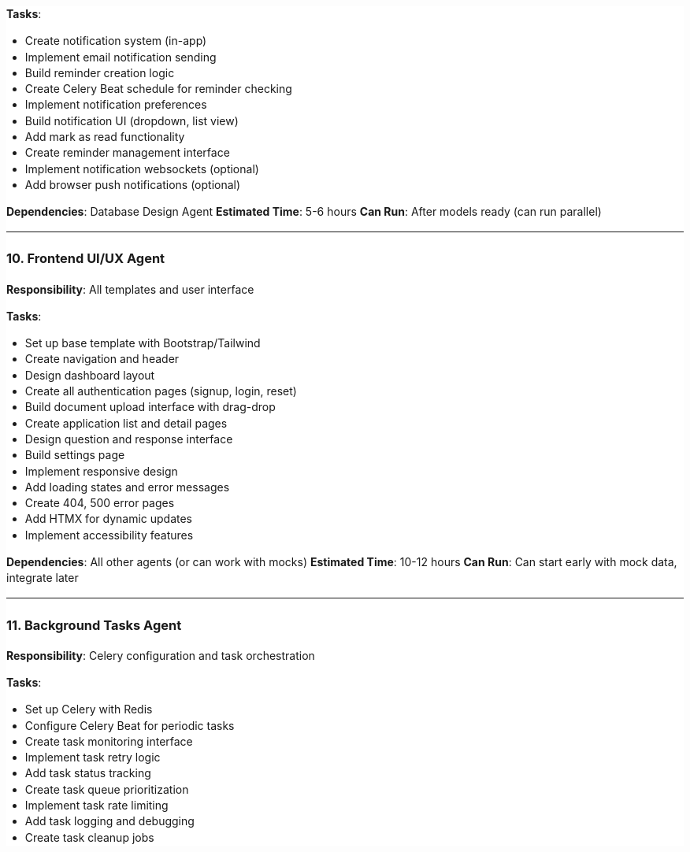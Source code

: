 **Tasks**:
- Create notification system (in-app)
- Implement email notification sending
- Build reminder creation logic
- Create Celery Beat schedule for reminder checking
- Implement notification preferences
- Build notification UI (dropdown, list view)
- Add mark as read functionality
- Create reminder management interface
- Implement notification websockets (optional)
- Add browser push notifications (optional)

**Dependencies**: Database Design Agent
**Estimated Time**: 5-6 hours
**Can Run**: After models ready (can run parallel)

---

### 10. Frontend UI/UX Agent
**Responsibility**: All templates and user interface

**Tasks**:
- Set up base template with Bootstrap/Tailwind
- Create navigation and header
- Design dashboard layout
- Create all authentication pages (signup, login, reset)
- Build document upload interface with drag-drop
- Create application list and detail pages
- Design question and response interface
- Build settings page
- Implement responsive design
- Add loading states and error messages
- Create 404, 500 error pages
- Add HTMX for dynamic updates
- Implement accessibility features

**Dependencies**: All other agents (or can work with mocks)
**Estimated Time**: 10-12 hours
**Can Run**: Can start early with mock data, integrate later

---

### 11. Background Tasks Agent
**Responsibility**: Celery configuration and task orchestration

**Tasks**:
- Set up Celery with Redis
- Configure Celery Beat for periodic tasks
- Create task monitoring interface
- Implement task retry logic
- Add task status tracking
- Create task queue prioritization
- Implement task rate limiting
- Add task logging and debugging
- Create task cleanup jobs
